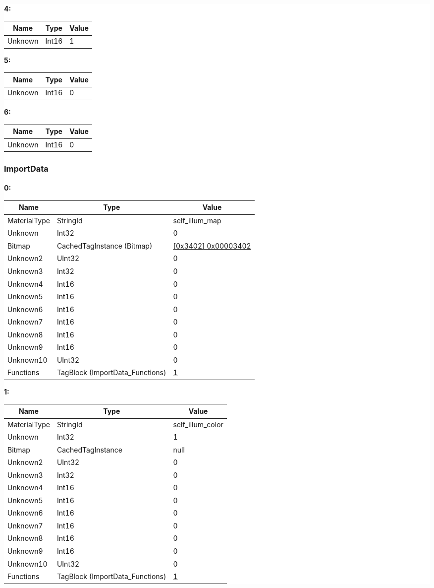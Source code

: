 
**4:**

Name	| Type	| Value
---	|---	|---	|
Unknown	|Int16	|1


**5:**

Name	| Type	| Value
---	|---	|---	|
Unknown	|Int16	|0


**6:**

Name	| Type	| Value
---	|---	|---	|
Unknown	|Int16	|0


### ImportData

**0:**

Name	| Type	| Value
---	|---	|---	|
MaterialType	|StringId	|self_illum_map
Unknown	|Int32	|0
Bitmap	|CachedTagInstance (Bitmap)	|[[0x3402] 0x00003402](../Bitmap/3402.md)
Unknown2	|UInt32	|0
Unknown3	|Int32	|0
Unknown4	|Int16	|0
Unknown5	|Int16	|0
Unknown6	|Int16	|0
Unknown7	|Int16	|0
Unknown8	|Int16	|0
Unknown9	|Int16	|0
Unknown10	|UInt32	|0
Functions	|TagBlock (ImportData_Functions)	|[1](#importdata_functions)


**1:**

Name	| Type	| Value
---	|---	|---	|
MaterialType	|StringId	|self_illum_color
Unknown	|Int32	|1
Bitmap	|CachedTagInstance	|null
Unknown2	|UInt32	|0
Unknown3	|Int32	|0
Unknown4	|Int16	|0
Unknown5	|Int16	|0
Unknown6	|Int16	|0
Unknown7	|Int16	|0
Unknown8	|Int16	|0
Unknown9	|Int16	|0
Unknown10	|UInt32	|0
Functions	|TagBlock (ImportData_Functions)	|[1](#importdata_functions)

